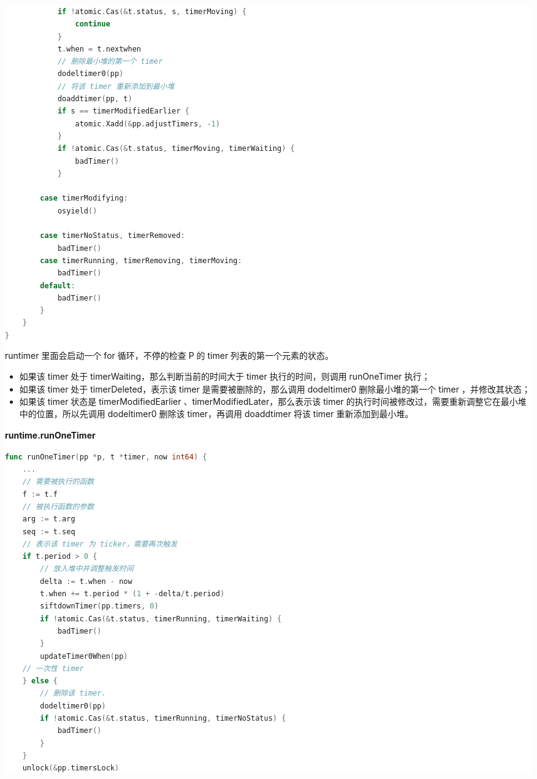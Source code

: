 ```go
            if !atomic.Cas(&t.status, s, timerMoving) {
                continue
            }
            t.when = t.nextwhen
            // 删除最小堆的第一个 timer
            dodeltimer0(pp)
            // 将该 timer 重新添加到最小堆
            doaddtimer(pp, t)
            if s == timerModifiedEarlier {
                atomic.Xadd(&pp.adjustTimers, -1)
            }
            if !atomic.Cas(&t.status, timerMoving, timerWaiting) {
                badTimer()
            }

        case timerModifying: 
            osyield()

        case timerNoStatus, timerRemoved: 
            badTimer()
        case timerRunning, timerRemoving, timerMoving: 
            badTimer()
        default:
            badTimer()
        }
    }
}
```

runtimer 里面会启动一个 for 循环，不停的检查 P 的 timer 列表的第一个元素的状态。

- 如果该 timer 处于 timerWaiting，那么判断当前的时间大于 timer 执行的时间，则调用 runOneTimer 执行；
- 如果该 timer 处于 timerDeleted，表示该 timer 是需要被删除的，那么调用 dodeltimer0 删除最小堆的第一个 timer ，并修改其状态；
- 如果该 timer 状态是 timerModifiedEarlier 、timerModifiedLater，那么表示该 timer 的执行时间被修改过，需要重新调整它在最小堆中的位置，所以先调用 dodeltimer0 删除该 timer，再调用 doaddtimer 将该 timer 重新添加到最小堆。

**runtime.runOneTimer**

```go
func runOneTimer(pp *p, t *timer, now int64) {
    ... 
    // 需要被执行的函数
    f := t.f
    // 被执行函数的参数
    arg := t.arg
    seq := t.seq
    // 表示该 timer 为 ticker，需要再次触发
    if t.period > 0 { 
        // 放入堆中并调整触发时间
        delta := t.when - now
        t.when += t.period * (1 + -delta/t.period)
        siftdownTimer(pp.timers, 0)
        if !atomic.Cas(&t.status, timerRunning, timerWaiting) {
            badTimer()
        }
        updateTimer0When(pp)
    // 一次性 timer
    } else {
        // 删除该 timer.
        dodeltimer0(pp)
        if !atomic.Cas(&t.status, timerRunning, timerNoStatus) {
            badTimer()
        }
    }  
    unlock(&pp.timersLock)
```